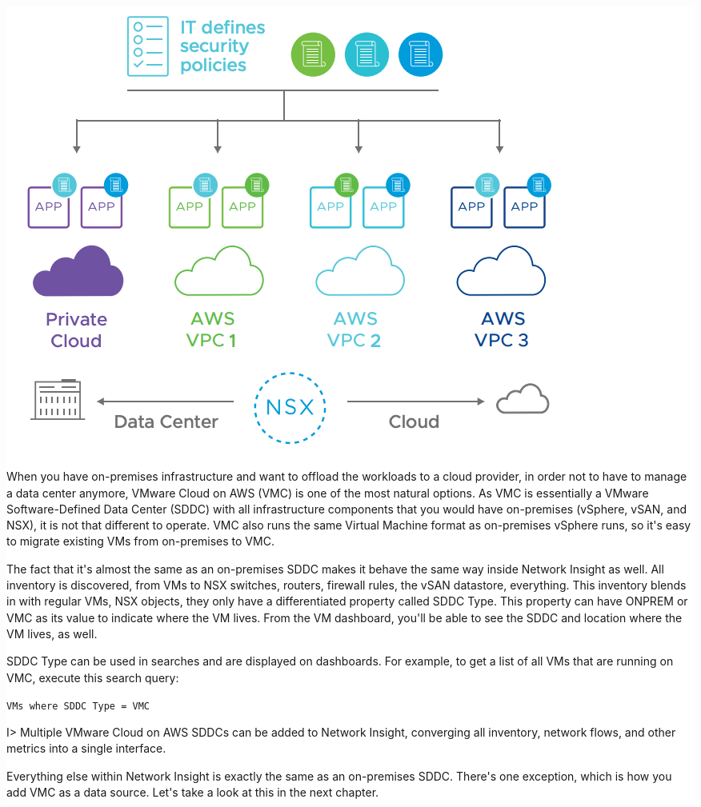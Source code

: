 ![](resources/images/ch-5/vmc-spanning-high-level.png)

When you have on-premises infrastructure and want to offload the workloads to a cloud provider, in order not to have to manage a data center anymore, VMware Cloud on AWS (VMC) is one of the most natural options. As VMC is essentially a VMware Software-Defined Data Center (SDDC) with all infrastructure components that you would have on-premises (vSphere, vSAN, and NSX), it is not that different to operate. VMC also runs the same Virtual Machine format as on-premises vSphere runs, so it's easy to migrate existing VMs from on-premises to VMC.

The fact that it's almost the same as an on-premises SDDC makes it behave the same way inside Network Insight as well. All inventory is discovered, from VMs to NSX switches, routers, firewall rules, the vSAN datastore, everything. This inventory blends in with regular VMs, NSX objects, they only have a differentiated property called SDDC Type. This property can have ONPREM or VMC as its value to indicate where the VM lives. From the VM dashboard, you'll be able to see the SDDC and location where the VM lives, as well.

SDDC Type can be used in searches and are displayed on dashboards. For example, to get a list of all VMs that are running on VMC, execute this search query:

`VMs where SDDC Type = VMC`

I> Multiple VMware Cloud on AWS SDDCs can be added to Network Insight, converging all inventory, network flows, and other metrics into a single interface.

Everything else within Network Insight is exactly the same as an on-premises SDDC. There's one exception, which is how you add VMC as a data source. Let's take a look at this in the next chapter.
